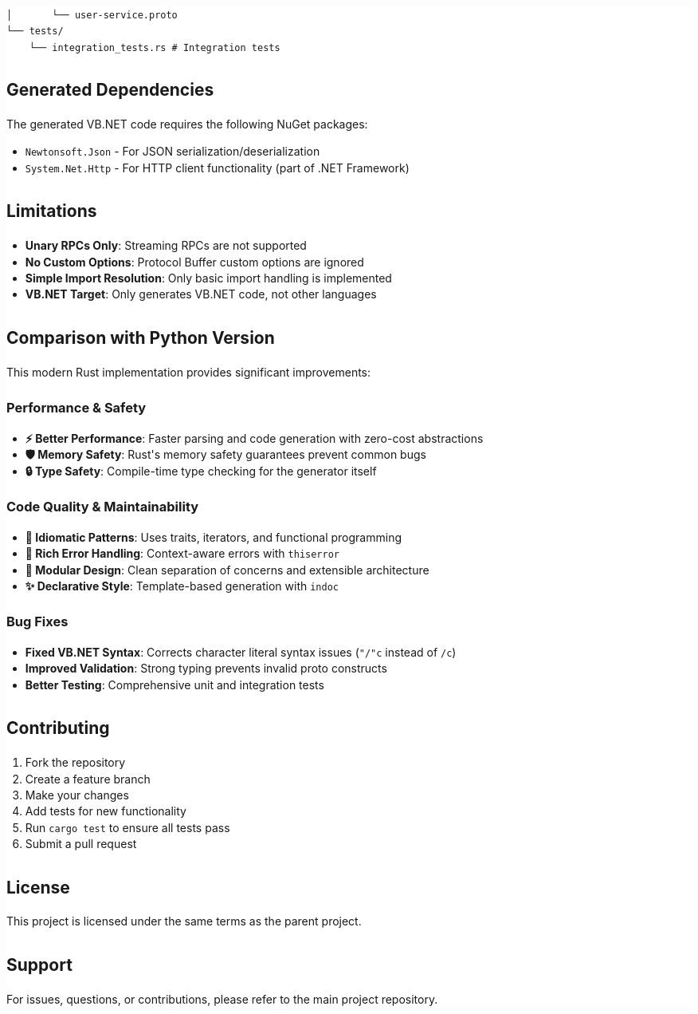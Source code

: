 ```
│       └── user-service.proto
└── tests/
    └── integration_tests.rs # Integration tests
```

## Generated Dependencies

The generated VB.NET code requires the following NuGet packages:

- `Newtonsoft.Json` - For JSON serialization/deserialization
- `System.Net.Http` - For HTTP client functionality (part of .NET Framework)

## Limitations

- **Unary RPCs Only**: Streaming RPCs are not supported
- **No Custom Options**: Protocol Buffer custom options are ignored
- **Simple Import Resolution**: Only basic import handling is implemented
- **VB.NET Target**: Only generates VB.NET code, not other languages

## Comparison with Python Version

This modern Rust implementation provides significant improvements:

### Performance & Safety
- **⚡ Better Performance**: Faster parsing and code generation with zero-cost abstractions
- **🛡️ Memory Safety**: Rust's memory safety guarantees prevent common bugs
- **🔒 Type Safety**: Compile-time type checking for the generator itself

### Code Quality & Maintainability  
- **🎯 Idiomatic Patterns**: Uses traits, iterators, and functional programming
- **🚨 Rich Error Handling**: Context-aware errors with `thiserror`
- **🔧 Modular Design**: Clean separation of concerns and extensible architecture
- **✨ Declarative Style**: Template-based generation with `indoc`

### Bug Fixes
- **Fixed VB.NET Syntax**: Corrects character literal syntax issues (`"/"c` instead of `/c`)
- **Improved Validation**: Strong typing prevents invalid proto constructs
- **Better Testing**: Comprehensive unit and integration tests

## Contributing

1. Fork the repository
2. Create a feature branch
3. Make your changes
4. Add tests for new functionality
5. Run `cargo test` to ensure all tests pass
6. Submit a pull request

## License

This project is licensed under the same terms as the parent project.

## Support

For issues, questions, or contributions, please refer to the main project repository.

